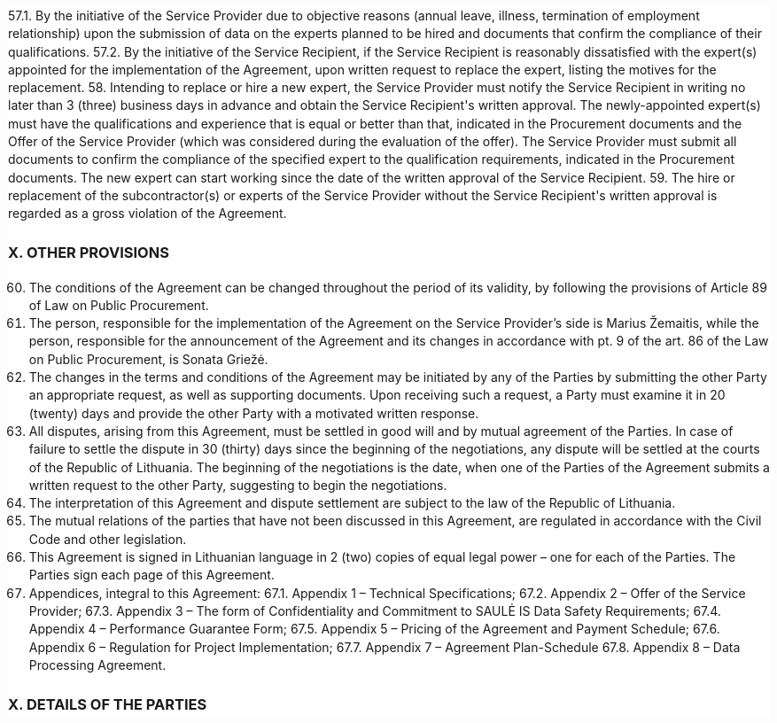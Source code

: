 57.1.	 By the initiative of the Service Provider due to objective reasons (annual leave, illness, termination of employment relationship) upon the submission of data on the experts planned to be hired and documents that confirm the compliance of their qualifications.
57.2.	 By the initiative of the Service Recipient, if the Service Recipient is reasonably dissatisfied with the expert(s) appointed for the implementation of the Agreement, upon written request to replace the expert, listing the motives for the replacement.
58.	Intending to replace or hire a new expert, the Service Provider must notify the Service Recipient in writing no later than 3 (three) business days in advance and obtain the Service Recipient's written approval. The newly-appointed expert(s) must have the qualifications and experience that is equal or better than that, indicated in the Procurement documents and the Offer of the Service Provider (which was considered during the evaluation of the offer). The Service Provider must submit all documents to confirm the compliance of the specified expert to the qualification requirements, indicated in the Procurement documents. The new expert can start working since the date of the written approval of the Service Recipient.
59.	The hire or replacement of the subcontractor(s) or experts of the Service Provider without the Service Recipient's written approval is regarded as a gross violation of the Agreement.

### X. OTHER PROVISIONS

60.	The conditions of the Agreement can be changed throughout the period of its validity, by following the provisions of Article 89 of Law on Public Procurement.
61.	The person, responsible for the implementation of the Agreement on the Service Provider’s side is Marius Žemaitis, while the person, responsible for the announcement of the Agreement and its changes in accordance with pt. 9 of the art. 86 of the Law on Public Procurement, is Sonata Griežė.
62.	The changes in the terms and conditions of the Agreement may be initiated by any of the Parties by submitting the other Party an appropriate request, as well as supporting documents. Upon receiving such a request, a Party must examine it in 20 (twenty) days and provide the other Party with a motivated written response.
63.	All disputes, arising from this Agreement, must be settled in good will and by mutual agreement of the Parties. In case of failure to settle the dispute in 30 (thirty) days since the beginning of the negotiations, any dispute will be settled at the courts of the Republic of Lithuania. The beginning of the negotiations is the date, when one of the Parties of the Agreement submits a written request to the other Party, suggesting to begin the negotiations.
64.	The interpretation of this Agreement and dispute settlement are subject to the law of the Republic of Lithuania.
65.	The mutual relations of the parties that have not been discussed in this Agreement, are regulated in accordance with the Civil Code and other legislation.
66.	This Agreement is signed in Lithuanian language in 2 (two) copies of equal legal power – one for each of the Parties. The Parties sign each page of this Agreement.
67.	Appendices, integral to this Agreement:
67.1.	Appendix 1 – Technical Specifications;
67.2.	Appendix 2 – Offer of the Service Provider;
67.3.	Appendix 3 – The form of Confidentiality and Commitment to SAULĖ IS Data Safety Requirements;
67.4.	Appendix 4 – Performance Guarantee Form;
67.5.	Appendix 5 – Pricing of the Agreement and Payment Schedule;
67.6.	Appendix 6 – Regulation for Project Implementation;
67.7.	Appendix 7 – Agreement Plan-Schedule
67.8.	Appendix 8 – Data Processing Agreement.

### X. DETAILS OF THE PARTIES
